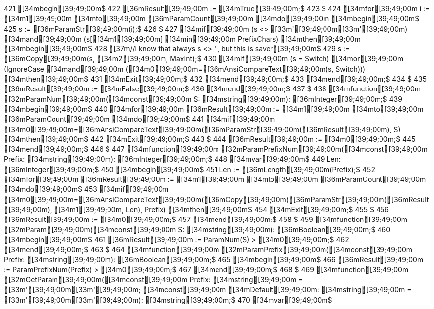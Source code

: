    421	[34mbegin[39;49;00m$
   422	  [36mResult[39;49;00m := [34mTrue[39;49;00m;$
   423	$
   424	  [34mfor[39;49;00m i := [34m1[39;49;00m [34mto[39;49;00m [36mParamCount[39;49;00m [34mdo[39;49;00m [34mbegin[39;49;00m$
   425	    s := [36mParamStr[39;49;00m(i);$
   426	$
   427	    [34mif[39;49;00m (s <> [33m'[39;49;00m[33m'[39;49;00m) [34mand[39;49;00m (s[[34m1[39;49;00m] [34min[39;49;00m PrefixChars) [34mthen[39;49;00m [34mbegin[39;49;00m$
   428	    [37m//i know that always s <> '', but this is saver[39;49;00m$
   429	      s := [36mCopy[39;49;00m(s, [34m2[39;49;00m, MaxInt);$
   430	      [34mif[39;49;00m (s = Switch) [34mor[39;49;00m (IgnoreCase [34mand[39;49;00m ([34m0[39;49;00m=[36mAnsiCompareText[39;49;00m(s, Switch))) [34mthen[39;49;00m$
   431	        [34mExit[39;49;00m;$
   432	    [34mend[39;49;00m;$
   433	  [34mend[39;49;00m;$
   434	$
   435	  [36mResult[39;49;00m := [34mFalse[39;49;00m;$
   436	[34mend[39;49;00m;$
   437	$
   438	[34mfunction[39;49;00m [32mParamNum[39;49;00m([34mconst[39;49;00m S: [34mstring[39;49;00m): [36mInteger[39;49;00m;$
   439	[34mbegin[39;49;00m$
   440	  [34mfor[39;49;00m [36mResult[39;49;00m := [34m1[39;49;00m [34mto[39;49;00m [36mParamCount[39;49;00m [34mdo[39;49;00m$
   441	    [34mif[39;49;00m [34m0[39;49;00m=[36mAnsiCompareText[39;49;00m([36mParamStr[39;49;00m([36mResult[39;49;00m), S) [34mthen[39;49;00m$
   442	      [34mExit[39;49;00m;$
   443	$
   444	  [36mResult[39;49;00m := [34m0[39;49;00m;$
   445	[34mend[39;49;00m;$
   446	$
   447	[34mfunction[39;49;00m [32mParamPrefixNum[39;49;00m([34mconst[39;49;00m Prefix: [34mstring[39;49;00m): [36mInteger[39;49;00m;$
   448	[34mvar[39;49;00m$
   449	  Len: [36mInteger[39;49;00m;$
   450	[34mbegin[39;49;00m$
   451	  Len := [36mLength[39;49;00m(Prefix);$
   452	  [34mfor[39;49;00m [36mResult[39;49;00m := [34m1[39;49;00m [34mto[39;49;00m [36mParamCount[39;49;00m [34mdo[39;49;00m$
   453	    [34mif[39;49;00m [34m0[39;49;00m=[36mAnsiCompareText[39;49;00m([36mCopy[39;49;00m([36mParamStr[39;49;00m([36mResult[39;49;00m), [34m1[39;49;00m, Len), Prefix) [34mthen[39;49;00m$
   454	      [34mExit[39;49;00m;$
   455	$
   456	  [36mResult[39;49;00m := [34m0[39;49;00m;$
   457	[34mend[39;49;00m;$
   458	$
   459	[34mfunction[39;49;00m [32mParam[39;49;00m([34mconst[39;49;00m S: [34mstring[39;49;00m): [36mBoolean[39;49;00m;$
   460	[34mbegin[39;49;00m$
   461	  [36mResult[39;49;00m := ParamNum(S) > [34m0[39;49;00m;$
   462	[34mend[39;49;00m;$
   463	$
   464	[34mfunction[39;49;00m [32mParamPrefix[39;49;00m([34mconst[39;49;00m Prefix: [34mstring[39;49;00m): [36mBoolean[39;49;00m;$
   465	[34mbegin[39;49;00m$
   466	  [36mResult[39;49;00m := ParamPrefixNum(Prefix) > [34m0[39;49;00m;$
   467	[34mend[39;49;00m;$
   468	$
   469	[34mfunction[39;49;00m [32mGetParam[39;49;00m([34mconst[39;49;00m Prefix: [34mstring[39;49;00m = [33m'[39;49;00m[33m'[39;49;00m; [34mconst[39;49;00m [34mDefault[39;49;00m: [34mstring[39;49;00m = [33m'[39;49;00m[33m'[39;49;00m): [34mstring[39;49;00m;$
   470	[34mvar[39;49;00m$